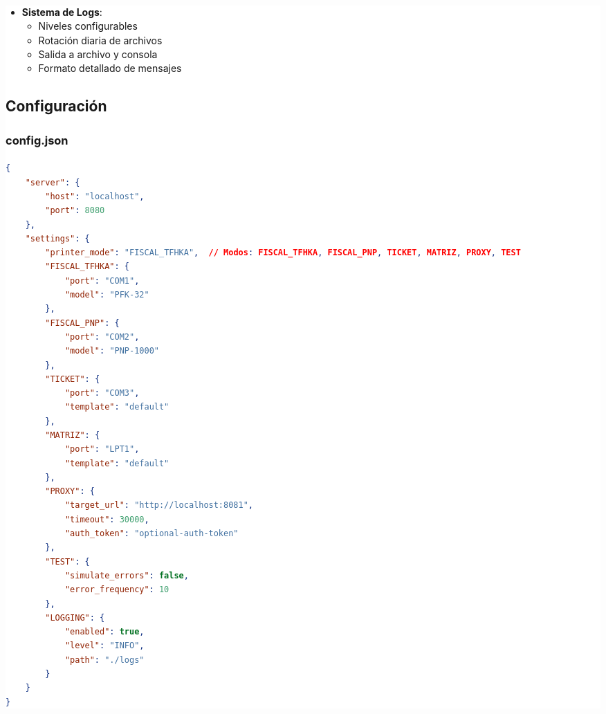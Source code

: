 - **Sistema de Logs**:
  - Niveles configurables
  - Rotación diaria de archivos
  - Salida a archivo y consola
  - Formato detallado de mensajes

## Configuración

### config.json
```json
{
    "server": {
        "host": "localhost",
        "port": 8080
    },
    "settings": {
        "printer_mode": "FISCAL_TFHKA",  // Modos: FISCAL_TFHKA, FISCAL_PNP, TICKET, MATRIZ, PROXY, TEST
        "FISCAL_TFHKA": {
            "port": "COM1",
            "model": "PFK-32"
        },
        "FISCAL_PNP": {
            "port": "COM2",
            "model": "PNP-1000"
        },
        "TICKET": {
            "port": "COM3",
            "template": "default"
        },
        "MATRIZ": {
            "port": "LPT1",
            "template": "default"
        },
        "PROXY": {
            "target_url": "http://localhost:8081",
            "timeout": 30000,
            "auth_token": "optional-auth-token"
        },
        "TEST": {
            "simulate_errors": false,
            "error_frequency": 10
        },
        "LOGGING": {
            "enabled": true,
            "level": "INFO",
            "path": "./logs"
        }
    }
}
```
